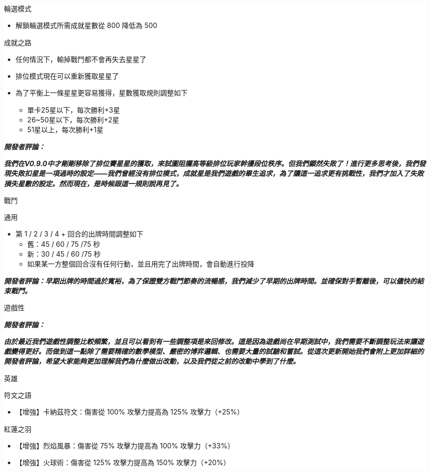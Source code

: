  

輪選模式

 

- 解鎖輪選模式所需成就星數從 800 降低為 500

 

成就之路

 

- 任何情況下，輸掉戰鬥都不會再失去星星了

- 排位模式現在可以重新獲取星星了

- 為了平衡上一條星星更容易獲得，星數獲取規則調整如下
  - 單卡25星以下，每次勝利+3星
  - 26~50星以下，每次勝利+2星
  - 51星以上，每次勝利+1星

***開發者評論：***

***我們在V0.9.0中才剛剛移除了排位賽星星的獲取，來試圖阻攔高等級排位玩家幹擾段位秩序。但我們顯然失敗了！進行更多思考後，我們發現失敗扣星是一項過時的設定——我們曾經沒有排位模式，成就星是我們遊戲的畢生追求，為了讓這一追求更有挑戰性，我們才加入了失敗損失星數的設定。然而現在，是時候跟這一規則說再見了。***

 

戰鬥

 

通用

- 第 1 / 2 / 3 / 4 + 回合的出牌時間調整如下
  - 舊：45 / 60 / 75 /75 秒
  - 新：30 / 45 / 60 /75 秒
  - 如果某一方整個回合沒有任何行動，並且用完了出牌時間，會自動進行投降

***開發者評論：早期出牌的時間過於寬裕，為了保證雙方戰鬥節奏的流暢感，我們減少了早期的出牌時間。並確保對手暫離後，可以儘快的結束戰鬥。***

 

遊戲性

***開發者評論：***

***由於最近我們遊戲性調整比較頻繁，並且可以看到有一些調整項是來回修改。這是因為遊戲尚在早期測試中，我們需要不斷調整玩法來讓遊戲變得更好。而做到這一點除了需要精確的數學模型、嚴密的博弈邏輯、也需要大量的試驗和嘗試。從這次更新開始我們會附上更加詳細的開發者評論，希望大家能夠更加理解我們為什麼做出改動，以及我們從之前的改動中學到了什麼。***

 

英雄

 

符文之語

- 【增強】卡納茲符文：傷害從 100% 攻擊力提高為 125% 攻擊力（+25%）

 

紅蓮之羽

- 【增強】烈焰風暴：傷害從 75% 攻擊力提高為 100% 攻擊力（+33%）

- 【增強】火球術：傷害從 125% 攻擊力提高為 150% 攻擊力（+20%）
